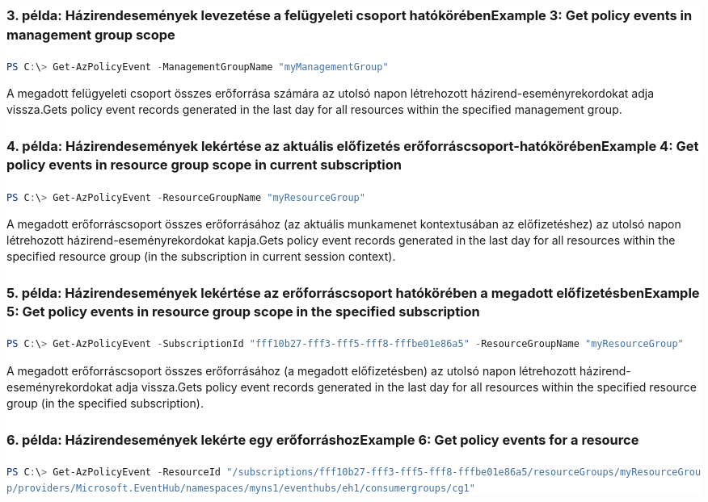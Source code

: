 ### <span data-ttu-id="891eb-122">3. példa: Házirendesemények levezetése a felügyeleti csoport hatókörében</span><span class="sxs-lookup"><span data-stu-id="891eb-122">Example 3: Get policy events in management group scope</span></span>
```powershell
PS C:\> Get-AzPolicyEvent -ManagementGroupName "myManagementGroup"
```

<span data-ttu-id="891eb-123">A megadott felügyeleti csoport összes erőforrása számára az utolsó napon létrehozott házirend-eseményrekordokat adja vissza.</span><span class="sxs-lookup"><span data-stu-id="891eb-123">Gets policy event records generated in the last day for all resources within the specified management group.</span></span>

### <span data-ttu-id="891eb-124">4. példa: Házirendesemények lekértése az aktuális előfizetés erőforráscsoport-hatókörében</span><span class="sxs-lookup"><span data-stu-id="891eb-124">Example 4: Get policy events in resource group scope in current subscription</span></span>
```powershell
PS C:\> Get-AzPolicyEvent -ResourceGroupName "myResourceGroup"
```

<span data-ttu-id="891eb-125">A megadott erőforráscsoport összes erőforrásához (az aktuális munkamenet kontextusában az előfizetéshez) az utolsó napon létrehozott házirend-eseményrekordokat kapja.</span><span class="sxs-lookup"><span data-stu-id="891eb-125">Gets policy event records generated in the last day for all resources within the specified resource group (in the subscription in current session context).</span></span>

### <span data-ttu-id="891eb-126">5. példa: Házirendesemények lekértése az erőforráscsoport hatókörében a megadott előfizetésben</span><span class="sxs-lookup"><span data-stu-id="891eb-126">Example 5: Get policy events in resource group scope in the specified subscription</span></span>
```powershell
PS C:\> Get-AzPolicyEvent -SubscriptionId "fff10b27-fff3-fff5-fff8-fffbe01e86a5" -ResourceGroupName "myResourceGroup"
```

<span data-ttu-id="891eb-127">A megadott erőforráscsoport összes erőforrásához (a megadott előfizetésben) az utolsó napon létrehozott házirend-eseményrekordokat adja vissza.</span><span class="sxs-lookup"><span data-stu-id="891eb-127">Gets policy event records generated in the last day for all resources within the specified resource group (in the specified subscription).</span></span>

### <span data-ttu-id="891eb-128">6. példa: Házirendesemények lekérte egy erőforráshoz</span><span class="sxs-lookup"><span data-stu-id="891eb-128">Example 6: Get policy events for a resource</span></span>
```powershell
PS C:\> Get-AzPolicyEvent -ResourceId "/subscriptions/fff10b27-fff3-fff5-fff8-fffbe01e86a5/resourceGroups/myResourceGroup/providers/Microsoft.EventHub/namespaces/myns1/eventhubs/eh1/consumergroups/cg1"
```
